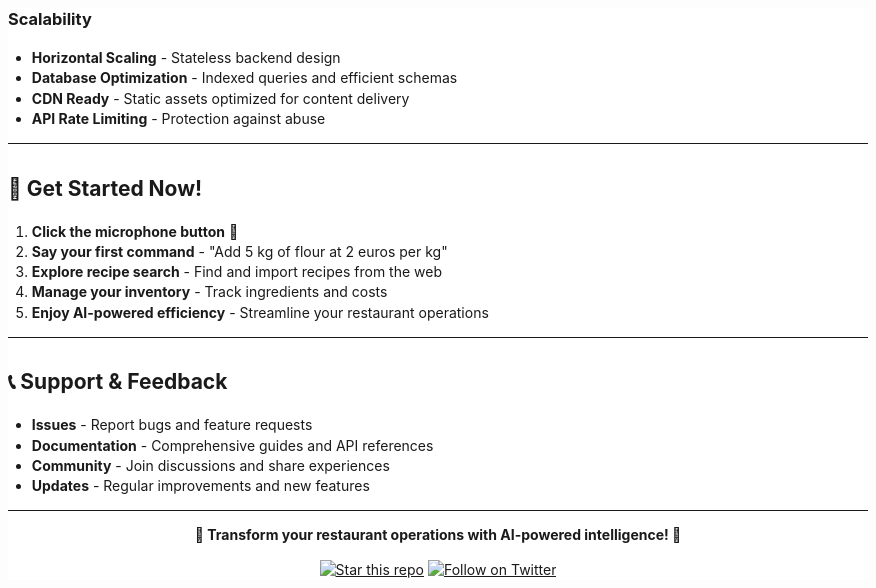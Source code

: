 ### **Scalability**
- **Horizontal Scaling** - Stateless backend design
- **Database Optimization** - Indexed queries and efficient schemas
- **CDN Ready** - Static assets optimized for content delivery
- **API Rate Limiting** - Protection against abuse

---

## 🎉 **Get Started Now!**

1. **Click the microphone button** 🎤
2. **Say your first command** - "Add 5 kg of flour at 2 euros per kg"
3. **Explore recipe search** - Find and import recipes from the web
4. **Manage your inventory** - Track ingredients and costs
5. **Enjoy AI-powered efficiency** - Streamline your restaurant operations

---

## 📞 **Support & Feedback**

- **Issues** - Report bugs and feature requests
- **Documentation** - Comprehensive guides and API references
- **Community** - Join discussions and share experiences
- **Updates** - Regular improvements and new features

---

<div align="center">

**🍳 Transform your restaurant operations with AI-powered intelligence! 🚀**

[![Star this repo](https://img.shields.io/github/stars/your-repo?style=social)](https://github.com/your-repo)
[![Follow on Twitter](https://img.shields.io/twitter/follow/your-handle?style=social)](https://twitter.com/your-handle)

</div>
